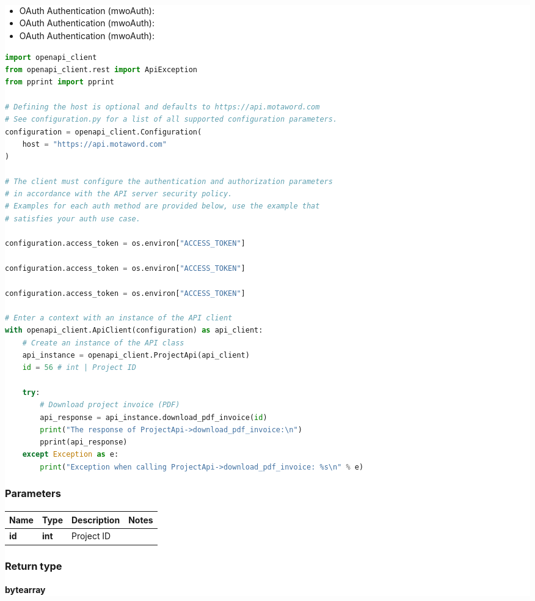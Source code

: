 * OAuth Authentication (mwoAuth):
* OAuth Authentication (mwoAuth):
* OAuth Authentication (mwoAuth):

```python
import openapi_client
from openapi_client.rest import ApiException
from pprint import pprint

# Defining the host is optional and defaults to https://api.motaword.com
# See configuration.py for a list of all supported configuration parameters.
configuration = openapi_client.Configuration(
    host = "https://api.motaword.com"
)

# The client must configure the authentication and authorization parameters
# in accordance with the API server security policy.
# Examples for each auth method are provided below, use the example that
# satisfies your auth use case.

configuration.access_token = os.environ["ACCESS_TOKEN"]

configuration.access_token = os.environ["ACCESS_TOKEN"]

configuration.access_token = os.environ["ACCESS_TOKEN"]

# Enter a context with an instance of the API client
with openapi_client.ApiClient(configuration) as api_client:
    # Create an instance of the API class
    api_instance = openapi_client.ProjectApi(api_client)
    id = 56 # int | Project ID

    try:
        # Download project invoice (PDF)
        api_response = api_instance.download_pdf_invoice(id)
        print("The response of ProjectApi->download_pdf_invoice:\n")
        pprint(api_response)
    except Exception as e:
        print("Exception when calling ProjectApi->download_pdf_invoice: %s\n" % e)
```



### Parameters


Name | Type | Description  | Notes
------------- | ------------- | ------------- | -------------
 **id** | **int**| Project ID | 

### Return type

**bytearray**
